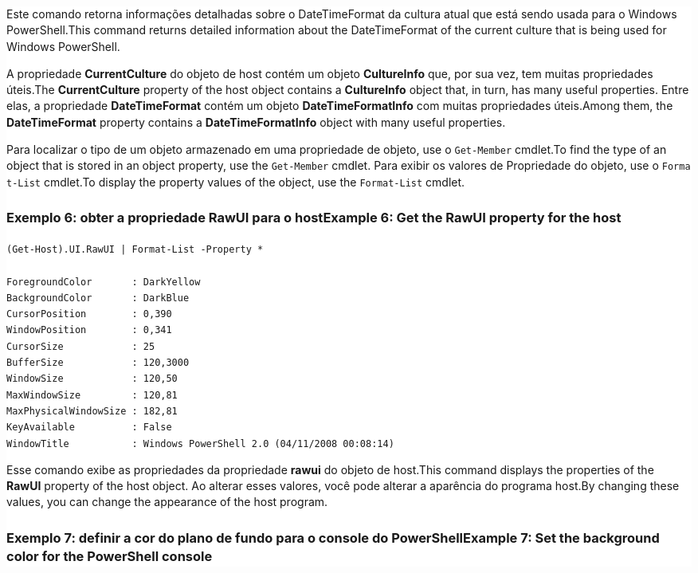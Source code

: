 
<span data-ttu-id="1f8ec-132">Este comando retorna informações detalhadas sobre o DateTimeFormat da cultura atual que está sendo usada para o Windows PowerShell.</span><span class="sxs-lookup"><span data-stu-id="1f8ec-132">This command returns detailed information about the DateTimeFormat of the current culture that is being used for Windows PowerShell.</span></span>

<span data-ttu-id="1f8ec-133">A propriedade **CurrentCulture** do objeto de host contém um objeto **CultureInfo** que, por sua vez, tem muitas propriedades úteis.</span><span class="sxs-lookup"><span data-stu-id="1f8ec-133">The **CurrentCulture** property of the host object contains a **CultureInfo** object that, in turn, has many useful properties.</span></span> <span data-ttu-id="1f8ec-134">Entre elas, a propriedade **DateTimeFormat** contém um objeto **DateTimeFormatInfo** com muitas propriedades úteis.</span><span class="sxs-lookup"><span data-stu-id="1f8ec-134">Among them, the **DateTimeFormat** property contains a **DateTimeFormatInfo** object with many useful properties.</span></span>

<span data-ttu-id="1f8ec-135">Para localizar o tipo de um objeto armazenado em uma propriedade de objeto, use o `Get-Member` cmdlet.</span><span class="sxs-lookup"><span data-stu-id="1f8ec-135">To find the type of an object that is stored in an object property, use the `Get-Member` cmdlet.</span></span> <span data-ttu-id="1f8ec-136">Para exibir os valores de Propriedade do objeto, use o `Format-List` cmdlet.</span><span class="sxs-lookup"><span data-stu-id="1f8ec-136">To display the property values of the object, use the `Format-List` cmdlet.</span></span>

### <span data-ttu-id="1f8ec-137">Exemplo 6: obter a propriedade RawUI para o host</span><span class="sxs-lookup"><span data-stu-id="1f8ec-137">Example 6: Get the RawUI property for the host</span></span>

```
(Get-Host).UI.RawUI | Format-List -Property *

ForegroundColor       : DarkYellow
BackgroundColor       : DarkBlue
CursorPosition        : 0,390
WindowPosition        : 0,341
CursorSize            : 25
BufferSize            : 120,3000
WindowSize            : 120,50
MaxWindowSize         : 120,81
MaxPhysicalWindowSize : 182,81
KeyAvailable          : False
WindowTitle           : Windows PowerShell 2.0 (04/11/2008 00:08:14)
```

<span data-ttu-id="1f8ec-138">Esse comando exibe as propriedades da propriedade **rawui** do objeto de host.</span><span class="sxs-lookup"><span data-stu-id="1f8ec-138">This command displays the properties of the **RawUI** property of the host object.</span></span> <span data-ttu-id="1f8ec-139">Ao alterar esses valores, você pode alterar a aparência do programa host.</span><span class="sxs-lookup"><span data-stu-id="1f8ec-139">By changing these values, you can change the appearance of the host program.</span></span>

### <span data-ttu-id="1f8ec-140">Exemplo 7: definir a cor do plano de fundo para o console do PowerShell</span><span class="sxs-lookup"><span data-stu-id="1f8ec-140">Example 7: Set the background color for the PowerShell console</span></span>
